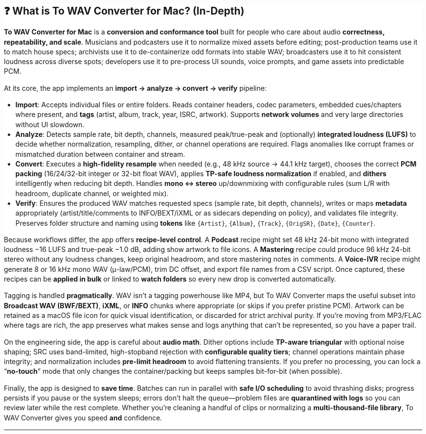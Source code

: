 ## ❓ What is To WAV Converter for Mac? (In-Depth)

**To WAV Converter for Mac** is a **conversion and conformance tool** built for people who care about audio **correctness, repeatability, and scale**. Musicians and podcasters use it to normalize mixed assets before editing; post-production teams use it to match house specs; archivists use it to de-containerize odd formats into stable WAV; broadcasters use it to hit consistent loudness across diverse spots; developers use it to pre-process UI sounds, voice prompts, and game assets into predictable PCM.

At its core, the app implements an **import → analyze → convert → verify** pipeline:

- **Import**: Accepts individual files or entire folders. Reads container headers, codec parameters, embedded cues/chapters where present, and **tags** (artist, album, track, year, ISRC, artwork). Supports **network volumes** and very large directories without UI slowdown.
- **Analyze**: Detects sample rate, bit depth, channels, measured peak/true-peak and (optionally) **integrated loudness (LUFS)** to decide whether normalization, resampling, dither, or channel operations are required. Flags anomalies like corrupt frames or mismatched duration between container and stream.
- **Convert**: Executes a **high-fidelity resample** when needed (e.g., 48 kHz source → 44.1 kHz target), chooses the correct **PCM packing** (16/24/32-bit integer or 32-bit float WAV), applies **TP-safe loudness normalization** if enabled, and **dithers** intelligently when reducing bit depth. Handles **mono ↔ stereo** up/downmixing with configurable rules (sum L/R with headroom, duplicate channel, or weighted mix).
- **Verify**: Ensures the produced WAV matches requested specs (sample rate, bit depth, channels), writes or maps **metadata** appropriately (artist/title/comments to INFO/BEXT/iXML or as sidecars depending on policy), and validates file integrity. Preserves folder structure and naming using **tokens** like `{Artist}`, `{Album}`, `{Track}`, `{OrigSR}`, `{Date}`, `{Counter}`.

Because workflows differ, the app offers **recipe-level control**. A **Podcast** recipe might set 48 kHz 24-bit mono with integrated loudness −16 LUFS and true-peak −1.0 dB, adding show artwork to file icons. A **Mastering** recipe could produce 96 kHz 24-bit stereo without any loudness changes, keep original headroom, and store mastering notes in comments. A **Voice-IVR** recipe might generate 8 or 16 kHz mono WAV (μ-law/PCM), trim DC offset, and export file names from a CSV script. Once captured, these recipes can be **applied in bulk** or linked to **watch folders** so every new drop is converted automatically.

Tagging is handled **pragmatically**. WAV isn’t a tagging powerhouse like MP4, but To WAV Converter maps the useful subset into **Broadcast WAV (BWF/BEXT)**, **iXML**, or **INFO** chunks where appropriate (or skips if you prefer pristine PCM). Artwork can be retained as a macOS file icon for quick visual identification, or discarded for strict archival purity. If you’re moving from MP3/FLAC where tags are rich, the app preserves what makes sense and logs anything that can’t be represented, so you have a paper trail.

On the engineering side, the app is careful about **audio math**. Dither options include **TP-aware triangular** with optional noise shaping; SRC uses band-limited, high-stopband rejection with **configurable quality tiers**; channel operations maintain phase integrity; and normalization includes **pre-limit headroom** to avoid flattening transients. If you prefer no processing, you can lock a “**no-touch**” mode that only changes the container/packing but keeps samples bit-for-bit (when possible).

Finally, the app is designed to **save time**. Batches can run in parallel with **safe I/O scheduling** to avoid thrashing disks; progress persists if you pause or the system sleeps; errors don’t halt the queue—problem files are **quarantined with logs** so you can review later while the rest complete. Whether you’re cleaning a handful of clips or normalizing a **multi-thousand-file library**, To WAV Converter gives you speed **and** confidence.

---
